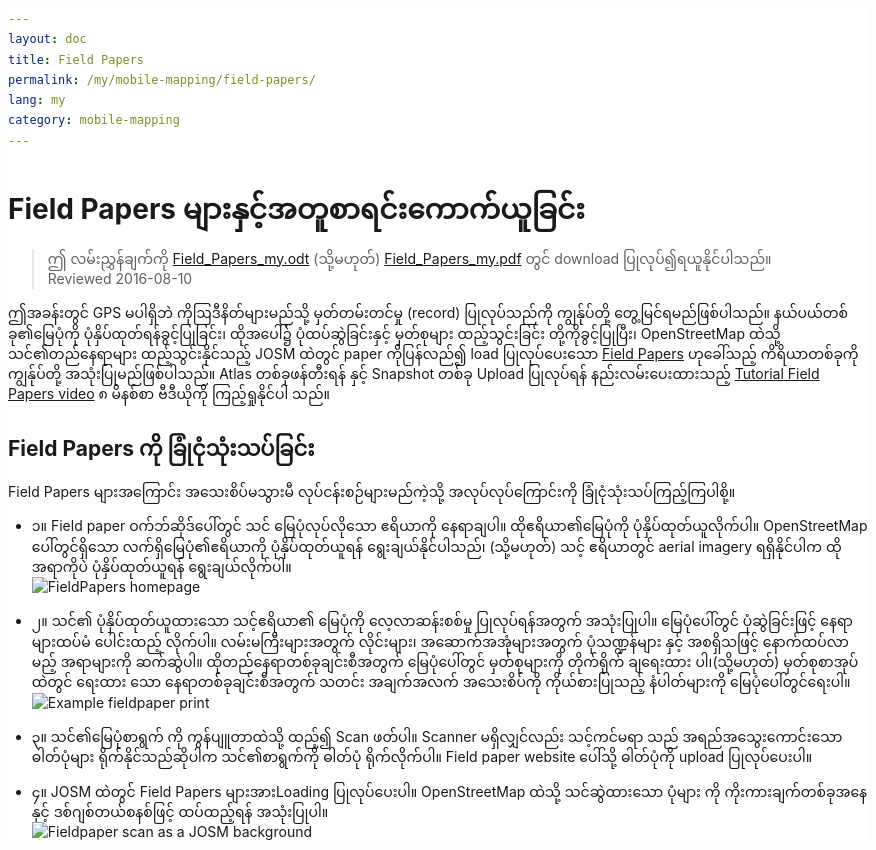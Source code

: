 ```yaml
---
layout: doc
title: Field Papers
permalink: /my/mobile-mapping/field-papers/
lang: my
category: mobile-mapping
---
```


Field Papers များနှင့်အတူစာရင်းကောက်ယူခြင်း
=============================

>  ဤ လမ်းညွှန်ချက်ကို  [Field_Papers_my.odt](/files/Field_Papers_my.odt) (သို့မဟုတ်) [Field_Papers_my.pdf](/files/Field_Papers_my.pdf) တွင် download ပြုလုပ်၍ရယူနိုင်ပါသည်။  
> Reviewed 2016-08-10  

ဤအခန်းတွင် GPS မပါရှိဘဲ ကိုဩဒီနိတ်များမည်သို့ မှတ်တမ်းတင်မှု (record) ပြုလုပ်သည်ကို ကျွန်ုပ်တို့ တွေ့မြင်ရမည်ဖြစ်ပါသည်။ နယ်ပယ်တစ်ခု၏မြေပုံကို ပုံနှိပ်ထုတ်ရန်ခွင့်ပြုခြင်း၊ ထိုအပေါ်၌ ပုံထပ်ဆွဲခြင်းနှင့်  မှတ်စုများ ထည့်သွင်းခြင်း တို့ကိုခွင့်ပြုပြီး၊ OpenStreetMap ထဲသို့ သင်၏တည်နေရာများ ထည့်သွင်းနိုင်သည့် JOSM ထဲတွင် paper ကိုပြန်လည်၍ load ပြုလုပ်ပေးသော [Field Papers](http://fieldpapers.org/) ဟုခေါ်သည့် ကိရိယာတစ်ခုကို ကျွန်ုပ်တို့ အသုံးပြုမည်ဖြစ်ပါသည်။ Atlas တစ်ခုဖန်တီးရန် နှင့် Snapshot တစ်ခု Upload ပြုလုပ်ရန် နည်းလမ်းပေးထားသည့် [Tutorial Field Papers video](http://www.youtube.com/watch?v=A_HGkBXZ69g&feature=youtu.be) ၈ မိနစ်စာ ဗီဒီယိုကို ကြည့်ရှုနိုင်ပါ သည်။  

Field Papers ကို ခြုံငုံသုံးသပ်ခြင်း
--------------------------

Field Papers များအကြောင်း အသေးစိပ်မသွားမီ လုပ်ငန်းစဉ်များမည်ကဲ့သို့ အလုပ်လုပ်ကြောင်းကို ခြုံငုံသုံးသပ်ကြည့်ကြပါစို့။  

- ၁။ Field paper ဝက်ဘ်ဆိုဒ်ပေါ်တွင် သင် မြေပုံလုပ်လိုသော ဧရိယာကို နေရာချပါ။ ထိုဧရိယာ၏မြေပုံကို ပုံနှိပ်ထုတ်ယူလိုက်ပါ။ OpenStreetMap ပေါ်တွင်ရှိသော လက်ရှိမြေပုံ၏ဧရိယာကို ပုံနှိပ်ထုတ်ယူရန် ရွေးချယ်နိုင်ပါသည်၊ (သို့မဟုတ်) သင့် ဧရိယာတွင် aerial imagery ရရှိနိုင်ပါက ထိုအရာကိုပဲ ပုံနှိပ်ထုတ်ယူရန် ရွေးချယ်လိုက်ပါ။  
![FieldPapers homepage][]

- ၂။ သင်၏ ပုံနှိပ်ထုတ်ယူထားသော သင့်ဧရိယာ၏ မြေပုံကို လေ့လာဆန်းစစ်မှု ပြုလုပ်ရန်အတွက် အသုံးပြုပါ။ မြေပုံပေါ်တွင် ပုံဆွဲခြင်းဖြင့် နေရာများထပ်မံ ပေါင်းထည့် လိုက်ပါ။ လမ်းမကြီးများအတွက် လိုင်းများ၊ အဆောက်အအုံများအတွက် ပုံသဏ္ဍန်များ နှင့် အစရှိသဖြင့် နောက်ထပ်လာမည့် အရာများကို ဆက်ဆွဲပါ။ ထိုတည်နေရာတစ်ခုချင်းစီအတွက် မြေပုံပေါ်တွင် မှတ်စုများကို တိုက်ရိုက် ချရေးထား ပါ၊(သို့မဟုတ်) မှတ်စုစာအုပ်ထဲတွင် ရေးထား သော နေရာတစ်ခုချင်းစီအတွက် သတင်း အချက်အလက် အသေးစိပ်ကို ကိုယ်စားပြုသည့် နံပါတ်များကို မြေပုံပေါ်တွင်ရေးပါ။  
![Example fieldpaper print][]

- ၃။ သင်၏မြေပုံစာရွက် ကို ကွန်ပျူတာထဲသို့ ထည့်၍  Scan ဖတ်ပါ။ Scanner မရှိလျှင်လည်း သင့်ကင်မရာ သည် အရည်အသွေးကောင်းသော ဓါတ်ပုံများ ရိုက်နိုင်သည်ဆိုပါက သင်၏စာရွက်ကို ဓါတ်ပုံ ရိုက်လိုက်ပါ။ Field paper website ပေါ်သို့ ဓါတ်ပုံကို 
upload ပြုလုပ်ပေးပါ။  

- ၄။ JOSM ထဲတွင် Field Papers များအားLoading ပြုလုပ်ပေးပါ။ OpenStreetMap ထဲသို့ သင်ဆွဲထားသော ပုံများ ကို ကိုးကားချက်တစ်ခုအနေနှင့် ဒစ်ဂျစ်တယ်စနစ်ဖြင့် ထပ်ထည့်ရန် အသုံးပြုပါ။  
![Fieldpaper scan as a JOSM background][]


[FieldPapers homepage]: /images/mobile-mapping/field-papers_homepage.png
[Example fieldpaper print]: /images/mobile-mapping/field-papers_fieldp.png
[Fieldpaper scan as a JOSM background]: /images/mobile-mapping/fieldpaperjosm.png
[QR code]: /images/mobile-mapping/field-papers_paper_qrc.png
[Create a new atlas]: /images/mobile-mapping/field-papers_makeatlas.png
[Atlas location]: /images/mobile-mapping/field-papers_makeyourselfanatlas.png
[Zoom in and out]: /images/mobile-mapping/field-papers_zoominout.png
[Choose map orientation]: /images/mobile-mapping/field-papers_choosetile.png
[Choose map tile - black & white]: /images/mobile-mapping/field-papers_blackandwhite.png
[UTM]: /images/mobile-mapping/field-papers_UTM.png
[zoom]: /images/mobile-mapping/field-papers_zoom.png
[makeatlas]: /images/mobile-mapping/field-papers_labelnext.png
[Provide a name]: /images/mobile-mapping/field-papers_name.png
[Layout]: /images/mobile-mapping/field-papers_layout.png
[Private]: /images/mobile-mapping/field-papers_private.png
[Preparing your atlas]: /images/mobile-mapping/field-papers_preparingyouratlas.png
[Download the pdf]: /images/mobile-mapping/field-papers_downloadpdf.png
[FP screenshot]: /images/mobile-mapping/field-papers_scrnsht.png
[Upload]: /images/mobile-mapping/field-papers_upload.png
[uploadfp]: /images/mobile-mapping/field-papers_uploadfp.png
[Upload 2]: /images/mobile-mapping/field-papers_asd.png
[FieldPapers JOSM plugin]: /images/mobile-mapping/field-papers_plugin.png
[Scanned paper]: /images/mobile-mapping/field-papers_watchsnapshot.png
[Fieldpaper ID]: /images/mobile-mapping/field-papers_fieldpaperid.png
[Scanned map]: /images/mobile-mapping/field-papers_scannedmap.png
[Snapshot]: /images/mobile-mapping/field-papers_fsnapshot.png
[Edit in iD or P2]: /images/mobile-mapping/field-papers_editinidorpot.png
[Snapshot layer in iD]: /images/mobile-mapping/field-papers_id.png